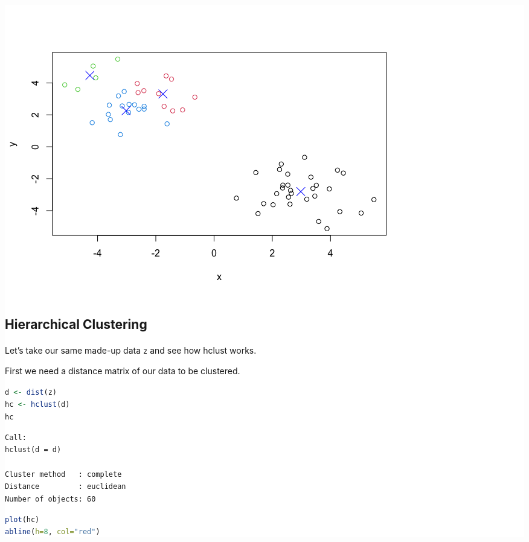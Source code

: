 ![](Class-7-Machine-Learning-I_files/figure-commonmark/unnamed-chunk-15-1.png)

## Hierarchical Clustering

Let’s take our same made-up data `z` and see how hclust works.

First we need a distance matrix of our data to be clustered.

``` r
d <- dist(z)
hc <- hclust(d)
hc
```


    Call:
    hclust(d = d)

    Cluster method   : complete 
    Distance         : euclidean 
    Number of objects: 60 

``` r
plot(hc)
abline(h=8, col="red")
```
